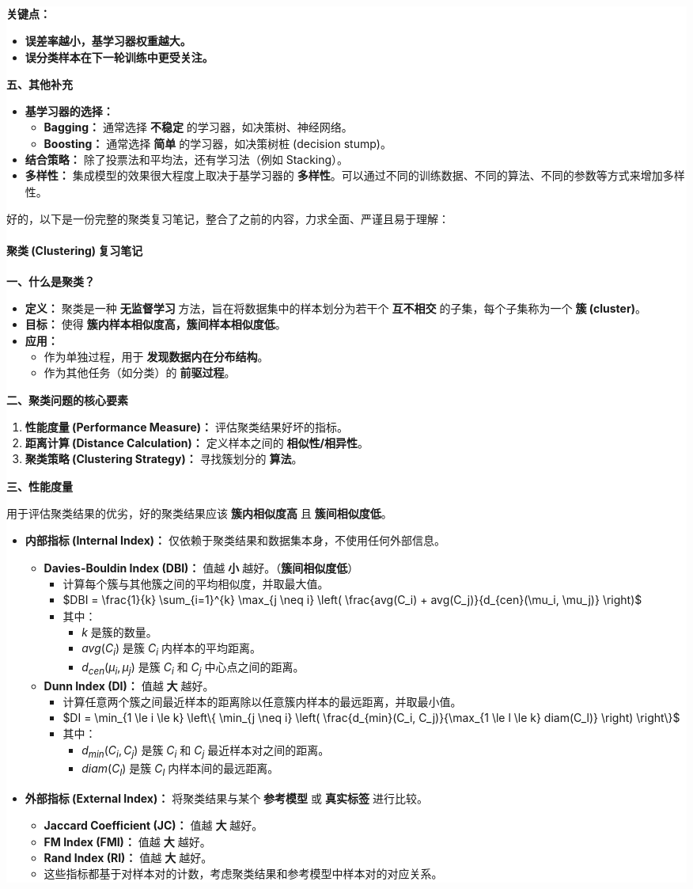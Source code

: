 **关键点：**

*   **误差率越小，基学习器权重越大。**
*   **误分类样本在下一轮训练中更受关注。**

**五、其他补充**

*   **基学习器的选择：**
    *   **Bagging：** 通常选择 **不稳定** 的学习器，如决策树、神经网络。
    *   **Boosting：** 通常选择 **简单** 的学习器，如决策树桩 (decision stump)。
*   **结合策略：** 除了投票法和平均法，还有学习法（例如 Stacking）。
*   **多样性：** 集成模型的效果很大程度上取决于基学习器的 **多样性**。可以通过不同的训练数据、不同的算法、不同的参数等方式来增加多样性。

好的，以下是一份完整的聚类复习笔记，整合了之前的内容，力求全面、严谨且易于理解：

#### 聚类 (Clustering) 复习笔记

**一、什么是聚类？**

*   **定义：** 聚类是一种 **无监督学习** 方法，旨在将数据集中的样本划分为若干个 **互不相交** 的子集，每个子集称为一个 **簇 (cluster)**。
*   **目标：** 使得 **簇内样本相似度高，簇间样本相似度低**。
*   **应用：**
    *   作为单独过程，用于 **发现数据内在分布结构**。
    *   作为其他任务（如分类）的 **前驱过程**。

**二、聚类问题的核心要素**

1. **性能度量 (Performance Measure)：** 评估聚类结果好坏的指标。
2. **距离计算 (Distance Calculation)：** 定义样本之间的 **相似性/相异性**。
3. **聚类策略 (Clustering Strategy)：** 寻找簇划分的 **算法**。

**三、性能度量**

用于评估聚类结果的优劣，好的聚类结果应该 **簇内相似度高** 且 **簇间相似度低**。

*   **内部指标 (Internal Index)：** 仅依赖于聚类结果和数据集本身，不使用任何外部信息。
    *   **Davies-Bouldin Index (DBI)：** 值越 **小** 越好。（**簇间相似度低**）
        *   计算每个簇与其他簇之间的平均相似度，并取最大值。
        *   $DBI = \frac{1}{k} \sum_{i=1}^{k} \max_{j \neq i} \left( \frac{avg(C_i) + avg(C_j)}{d_{cen}(\mu_i, \mu_j)} \right)$
        *   其中：
            *   $k$ 是簇的数量。
            *   $avg(C_i)$ 是簇 $C_i$ 内样本的平均距离。
            *   $d_{cen}(\mu_i, \mu_j)$ 是簇 $C_i$ 和 $C_j$ 中心点之间的距离。
    *   **Dunn Index (DI)：** 值越 **大** 越好。
        *   计算任意两个簇之间最近样本的距离除以任意簇内样本的最远距离，并取最小值。
        *   $DI = \min_{1 \le i \le k} \left\{ \min_{j \neq i} \left( \frac{d_{min}(C_i, C_j)}{\max_{1 \le l \le k} diam(C_l)} \right) \right\}$
        *   其中：
            *   $d_{min}(C_i, C_j)$ 是簇 $C_i$ 和 $C_j$ 最近样本对之间的距离。
            *   $diam(C_l)$ 是簇 $C_l$ 内样本间的最远距离。

*   **外部指标 (External Index)：** 将聚类结果与某个 **参考模型** 或 **真实标签** 进行比较。
    *   **Jaccard Coefficient (JC)：** 值越 **大** 越好。
    *   **FM Index (FMI)：** 值越 **大** 越好。
    *   **Rand Index (RI)：** 值越 **大** 越好。
    *   这些指标都基于对样本对的计数，考虑聚类结果和参考模型中样本对的对应关系。
